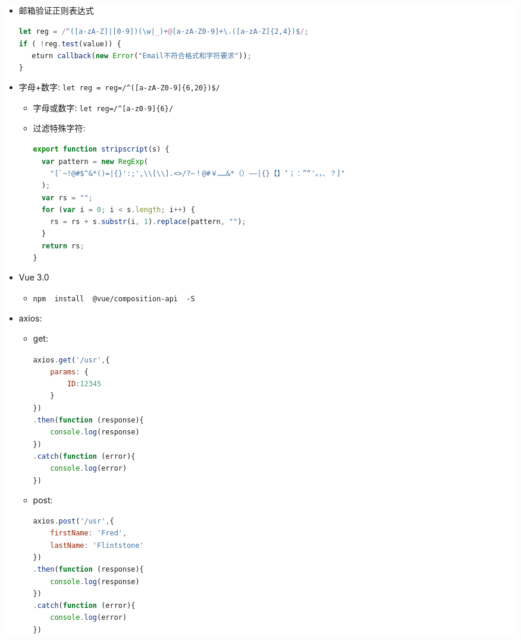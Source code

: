 - 邮箱验证正则表达式

  ```javascript
  let reg = /^([a-zA-Z]|[0-9])(\w|_)+@[a-zA-Z0-9]+\.([a-zA-Z]{2,4})$/;
  if ( !reg.test(value)) {
     eturn callback(new Error("Email不符合格式和字符要求"));
  }
  ```
  
- 字母+数字:  ```let reg = reg=/^([a-zA-Z0-9]{6,20})$/```


  - 字母或数字: ```let reg=/^[a-z0-9]{6}/```

  - 过滤特殊字符:

    ```javascript
    export function stripscript(s) {
      var pattern = new RegExp(
        "[`~!@#$^&*()=|{}':;',\\[\\].<>/?~！@#￥……&*（）——|{}【】‘；：”“'。，、？]"
      );
      var rs = "";
      for (var i = 0; i < s.length; i++) {
        rs = rs + s.substr(i, 1).replace(pattern, "");
      }
      return rs;
    }
    ```

    

- Vue 3.0


  - ```npm  install  @vue/composition-api  -S```

- axios:

  - get:

    ```javascript
    axios.get('/usr',{
        params: {
            ID:12345
        }
    })
    .then(function (response){
        console.log(response)
    })
    .catch(function (error){
    	console.log(error)       
    })
    ```

  - post:

    ```javascript
    axios.post('/usr',{
        firstName: 'Fred',
        lastName: 'Flintstone'
    })
    .then(function (response){
        console.log(response)
    })
    .catch(function (error){
    	console.log(error)       
    })
    ```
